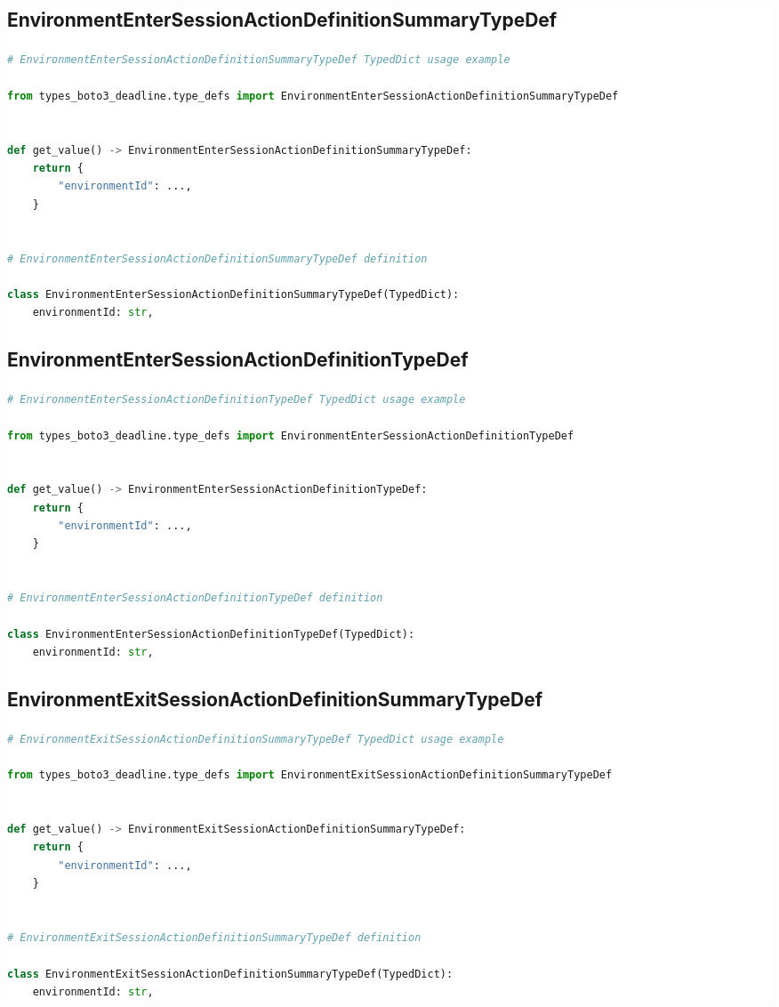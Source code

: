 
## EnvironmentEnterSessionActionDefinitionSummaryTypeDef

```python
# EnvironmentEnterSessionActionDefinitionSummaryTypeDef TypedDict usage example

from types_boto3_deadline.type_defs import EnvironmentEnterSessionActionDefinitionSummaryTypeDef


def get_value() -> EnvironmentEnterSessionActionDefinitionSummaryTypeDef:
    return {
        "environmentId": ...,
    }


# EnvironmentEnterSessionActionDefinitionSummaryTypeDef definition

class EnvironmentEnterSessionActionDefinitionSummaryTypeDef(TypedDict):
    environmentId: str,
```


## EnvironmentEnterSessionActionDefinitionTypeDef

```python
# EnvironmentEnterSessionActionDefinitionTypeDef TypedDict usage example

from types_boto3_deadline.type_defs import EnvironmentEnterSessionActionDefinitionTypeDef


def get_value() -> EnvironmentEnterSessionActionDefinitionTypeDef:
    return {
        "environmentId": ...,
    }


# EnvironmentEnterSessionActionDefinitionTypeDef definition

class EnvironmentEnterSessionActionDefinitionTypeDef(TypedDict):
    environmentId: str,
```


## EnvironmentExitSessionActionDefinitionSummaryTypeDef

```python
# EnvironmentExitSessionActionDefinitionSummaryTypeDef TypedDict usage example

from types_boto3_deadline.type_defs import EnvironmentExitSessionActionDefinitionSummaryTypeDef


def get_value() -> EnvironmentExitSessionActionDefinitionSummaryTypeDef:
    return {
        "environmentId": ...,
    }


# EnvironmentExitSessionActionDefinitionSummaryTypeDef definition

class EnvironmentExitSessionActionDefinitionSummaryTypeDef(TypedDict):
    environmentId: str,
```
